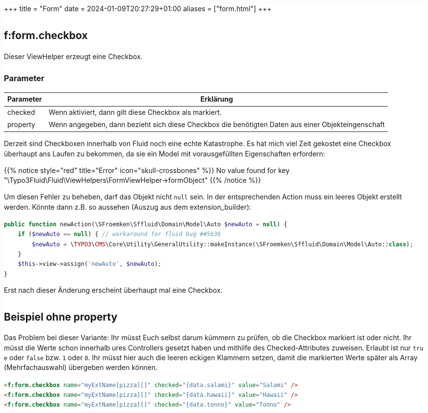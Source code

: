 +++
title = "Form"
date = 2024-01-09T20:27:29+01:00
aliases = ["form.html"]
+++

## f:form.checkbox

Dieser ViewHelper erzeugt eine Checkbox. 

### Parameter

| Parameter | Erklärung |
|-----------|-----------|
| checked | Wenn aktiviert, dann gilt diese Checkbox als markiert. |
| property | Wenn angegeben, dann bezieht sich diese Checkbox die benötigten Daten aus einer Objekteingenschaft |

Derzeit sind Checkboxen innerhalb von Fluid noch eine echte Katastrophe. Es hat mich viel Zeit gekostet eine Checkbox überhaupt ans Laufen zu bekommen, da sie ein Model mit vorausgefüllten Eigenschaften erfordern:

{{% notice style="red" title="Error" icon="skull-crossbones" %}}
No value found for key "\Typo3Fluid\Fluid\ViewHelpers\FormViewHelper->formObject"
{{% /notice %}}

Um diesen Fehler zu beheben, darf das Objekt nicht `null` sein. In der entsprechenden Action muss ein leeres Objekt erstellt werden. Könnte dann z.B. so aussehen (Auszug aus dem extension_builder):

```php
public function newAction(\SFroemken\Sffluid\Domain\Model\Auto $newAuto = null) {
    if ($newAuto == null) { // workaround for fluid bug ##5636
        $newAuto = \TYPO3\CMS\Core\Utility\GeneralUtility::makeInstance(\SFroemken\Sffluid\Domain\Model\Auto::class);
    }
    $this->view->assign('newAuto', $newAuto);
}
```

Erst nach dieser Änderung erscheint überhaupt mal eine Checkbox.

## Beispiel ohne property

Das Problem bei dieser Variante: Ihr müsst Euch selbst darum kümmern zu prüfen, ob die Checkbox markiert ist oder nicht. Ihr müsst die Werte schon innerhalb ures Controllers gesetzt haben und mithilfe des Checked-Attributes zuweisen. Erlaubt ist nur `true` oder `false` bzw. `1` oder `0`. Ihr müsst hier auch die leeren eckigen Klammern setzen, damit die markierten Werte später als Array (Mehrfachauswahl) übergeben werden können.

```html
<f:form.checkbox name="myExtName[pizza][]" checked="{data.salami}" value="Salami" />
<f:form.checkbox name="myExtName[pizza][]" checked="{data.hawaii}" value="Hawaii" />
<f:form.checkbox name="myExtName[pizza][]" checked="{data.tonno}" value="Tonno" />
```
